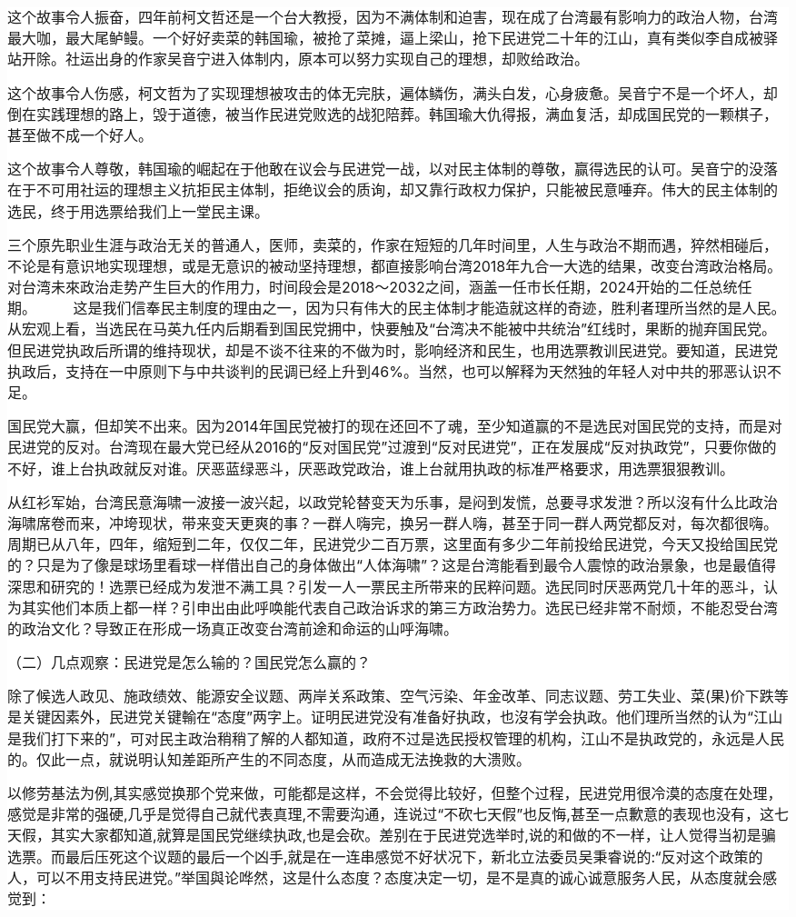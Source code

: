   <span style="font-size: 12pt;">
   这个故事令人振奋，四年前柯文哲还是一个台大教授，因为不满体制和迫害，现在成了台湾最有影响力的政治人物，台湾最大咖，最大尾鲈鳗。一个好好卖菜的韩国瑜，被抢了菜摊，逼上梁山，抢下民进党二十年的江山，真有类似李自成被驿站开除。社运出身的作家吴音宁进入体制内，原本可以努力实现自己的理想，却败给政治。
  </span>
 </p>
 <p>
  <span style="font-size: 12pt;">
   这个故事令人伤感，柯文哲为了实现理想被攻击的体无完肤，遍体鳞伤，满头白发，心身疲惫。吴音宁不是一个坏人，却倒在实践理想的路上，毁于道德，被当作民进党败选的战犯陪葬。韩国瑜大仇得报，满血复活，却成国民党的一颗棋子，甚至做不成一个好人。
  </span>
 </p>
 <p>
  <span style="font-size: 12pt;">
   这个故事令人尊敬，韩国瑜的崛起在于他敢在议会与民进党一战，以对民主体制的尊敬，赢得选民的认可。吴音宁的没落在于不可用社运的理想主义抗拒民主体制，拒绝议会的质询，却又靠行政权力保护，只能被民意唾弃。伟大的民主体制的选民，终于用选票给我们上一堂民主课。
  </span>
 </p>
 <p>
  <span style="font-size: 12pt;">
   三个原先职业生涯与政治无关的普通人，医师，卖菜的，作家在短短的几年时间里，人生与政治不期而遇，猝然相碰后，不论是有意识地实现理想，或是无意识的被动坚持理想，都直接影响台湾2018年九合一大选的结果，改变台湾政治格局。对台湾未來政治走势产生巨大的作用力，时间段会是2018～2032之间，涵盖一任市长任期，2024开始的二任总统任期。         这是我们信奉民主制度的理由之一，因为只有伟大的民主体制才能造就这样的奇迹，胜利者理所当然的是人民。从宏观上看，当选民在马英九任内后期看到国民党拥中，快要触及“台湾决不能被中共统治”红线时，果断的抛弃国民党。但民进党执政后所谓的维持现状，却是不谈不往来的不做为时，影响经济和民生，也用选票教训民进党。要知道，民进党执政后，支持在一中原则下与中共谈判的民调已经上升到46%。当然，也可以解释为天然独的年轻人对中共的邪恶认识不足。
  </span>
 </p>
 <p>
  <span style="font-size: 12pt;">
   国民党大赢，但却笑不出来。因为2014年国民党被打的现在还回不了魂，至少知道赢的不是选民对国民党的支持，而是对民进党的反对。台湾现在最大党已经从2016的“反对国民党”过渡到“反对民进党”，正在发展成“反对执政党”，只要你做的不好，谁上台执政就反对谁。厌恶蓝绿恶斗，厌恶政党政治，谁上台就用执政的标准严格要求，用选票狠狠教训。
  </span>
 </p>
 <p>
  <span style="font-size: 12pt;">
   从红衫军始，台湾民意海啸一波接一波兴起，以政党轮替变天为乐事，是闷到发慌，总要寻求发泄？所以沒有什么比政治海啸席卷而来，冲垮现状，带来变天更爽的事？一群人嗨完，换另一群人嗨，甚至于同一群人两党都反对，每次都很嗨。周期已从八年，四年，缩短到二年，仅仅二年，民进党少二百万票，这里面有多少二年前投给民进党，今天又投给国民党的？只是为了像是球场里看球一样借出自己的身体做出“人体海啸”？这是台湾能看到最令人震惊的政治景象，也是最值得深思和研究的！选票已经成为发泄不满工具？引发一人一票民主所带来的民粹问题。选民同时厌恶两党几十年的恶斗，认为其实他们本质上都一样？引申出由此呼唤能代表自己政治诉求的第三方政治势力。选民已经非常不耐烦，不能忍受台湾的政治文化？导致正在形成一场真正改变台湾前途和命运的山呼海啸。
  </span>
 </p>
 <p>
 </p>
 <p>
  <span style="font-size: 12pt;">
   （二）几点观察：民进党是怎么输的？国民党怎么赢的？
  </span>
 </p>
 <p>
 </p>
 <p>
  <span style="font-size: 12pt;">
   除了候选人政见、施政绩效、能源安全议题、两岸关系政策、空气污染、年金改革、同志议题、劳工失业、菜(果)价下跌等是关键因素外，民进党关键輸在“态度”两字上。证明民进党没有准备好执政，也沒有学会执政。他们理所当然的认为“江山是我们打下来的”，可对民主政治稍稍了解的人都知道，政府不过是选民授权管理的机构，江山不是执政党的，永远是人民的。仅此一点，就说明认知差距所产生的不同态度，从而造成无法挽救的大溃败。
  </span>
 </p>
 <p>
  <span style="font-size: 12pt;">
   以修劳基法为例,其实感觉换那个党来做，可能都是这样，不会觉得比较好，但整个过程，民进党用很冷漠的态度在处理，感觉是非常的强硬,几乎是觉得自己就代表真理,不需要沟通，连说过“不砍七天假”也反悔,甚至一点歉意的表现也没有，这七天假，其实大家都知道,就算是国民党继续执政,也是会砍。差别在于民进党选举时,说的和做的不一样，让人觉得当初是骗选票。而最后压死这个议题的最后一个凶手,就是在一连串感觉不好状况下，新北立法委员吴秉睿说的:“反对这个政策的人，可以不用支持民进党。”举国與论哗然，这是什么态度？态度决定一切，是不是真的诚心诚意服务人民，从态度就会感觉到：
  </span>
 </p>
 <p>
  <span style="font-size: 12pt;">
